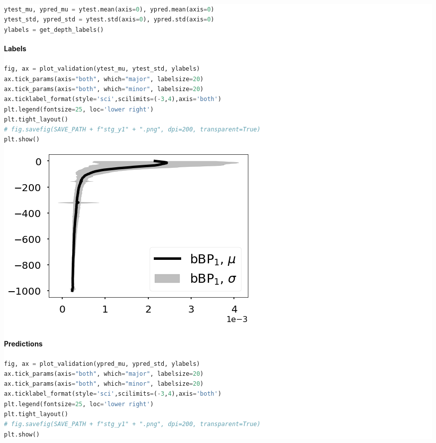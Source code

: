 
```python
ytest_mu, ypred_mu = ytest.mean(axis=0), ypred.mean(axis=0)
ytest_std, ypred_std = ytest.std(axis=0), ypred.std(axis=0)
ylabels = get_depth_labels()
```

#### Labels


```python
fig, ax = plot_validation(ytest_mu, ytest_std, ylabels)
ax.tick_params(axis="both", which="major", labelsize=20)
ax.tick_params(axis="both", which="minor", labelsize=20)
ax.ticklabel_format(style='sci',scilimits=(-3,4),axis='both')
plt.legend(fontsize=25, loc='lower right')
plt.tight_layout()
# fig.savefig(SAVE_PATH + f"stg_y1" + ".png", dpi=200, transparent=True)
plt.show()
```


![png](pics/validation/output_24_0.png)


#### Predictions


```python
fig, ax = plot_validation(ypred_mu, ypred_std, ylabels)
ax.tick_params(axis="both", which="major", labelsize=20)
ax.tick_params(axis="both", which="minor", labelsize=20)
ax.ticklabel_format(style='sci',scilimits=(-3,4),axis='both')
plt.legend(fontsize=25, loc='lower right')
plt.tight_layout()
# fig.savefig(SAVE_PATH + f"stg_y1" + ".png", dpi=200, transparent=True)
plt.show()
```
